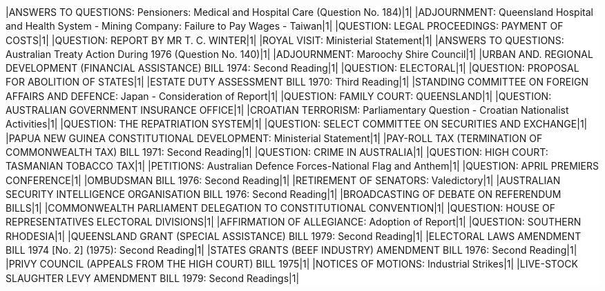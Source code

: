 |ANSWERS TO QUESTIONS: Pensioners: Medical and Hospital Care (Question No. 184)|1|
|ADJOURNMENT: Queensland Hospital and Health System - Mining Company: Failure to Pay Wages - Taiwan|1|
|QUESTION: LEGAL PROCEEDINGS: PAYMENT OF COSTS|1|
|QUESTION: REPORT BY MR T. C. WINTER|1|
|ROYAL VISIT: Ministerial Statement|1|
|ANSWERS TO QUESTIONS: Australian Treaty Action During 1976 (Question No. 140)|1|
|ADJOURNMENT: Maroochy Shire Council|1|
|URBAN AND. REGIONAL DEVELOPMENT (FINANCIAL ASSISTANCE) BILL 1974: Second Reading|1|
|QUESTION: ELECTORAL|1|
|QUESTION: PROPOSAL FOR ABOLITION OF STATES|1|
|ESTATE DUTY ASSESSMENT BILL 1970: Third Reading|1|
|STANDING COMMITTEE ON FOREIGN AFFAIRS AND DEFENCE: Japan - Consideration of Report|1|
|QUESTION: FAMILY COURT: QUEENSLAND|1|
|QUESTION: AUSTRALIAN GOVERNMENT INSURANCE OFFICE|1|
|CROATIAN TERRORISM: Parliamentary Question - Croatian Nationalist Activities|1|
|QUESTION: THE REPATRIATION SYSTEM|1|
|QUESTION: SELECT COMMITTEE ON SECURITIES AND EXCHANGE|1|
|PAPUA NEW GUINEA CONSTITUTIONAL DEVELOPMENT: Ministerial Statement|1|
|PAY-ROLL TAX (TERMINATION OF COMMONWEALTH TAX) BILL 1971: Second Reading|1|
|QUESTION: CRIME IN AUSTRALIA|1|
|QUESTION: HIGH COURT: TASMANIAN TOBACCO TAX|1|
|PETITIONS: Australian Defence Forces-National Flag and Anthem|1|
|QUESTION: APRIL PREMIERS CONFERENCE|1|
|OMBUDSMAN BILL 1976: Second Reading|1|
|RETIREMENT OF SENATORS: Valedictory|1|
|AUSTRALIAN SECURITY INTELLIGENCE ORGANISATION BILL 1976: Second Reading|1|
|BROADCASTING OF DEBATE ON REFERENDUM BILLS|1|
|COMMONWEALTH PARLIAMENT DELEGATION TO CONSTITUTIONAL CONVENTION|1|
|QUESTION: HOUSE OF REPRESENTATIVES ELECTORAL DIVISIONS|1|
|AFFIRMATION OF ALLEGIANCE: Adoption of Report|1|
|QUESTION: SOUTHERN RHODESIA|1|
|QUEENSLAND GRANT (SPECIAL ASSISTANCE) BILL 1979: Second Reading|1|
|ELECTORAL LAWS AMENDMENT BILL 1974 [No. 2] (1975): Second Reading|1|
|STATES GRANTS (BEEF INDUSTRY) AMENDMENT BILL 1976: Second Reading|1|
|PRIVY COUNCIL (APPEALS FROM THE HIGH COURT) BILL 1975|1|
|NOTICES OF MOTIONS: Industrial Strikes|1|
|LIVE-STOCK SLAUGHTER LEVY AMENDMENT BILL 1979: Second Readings|1|